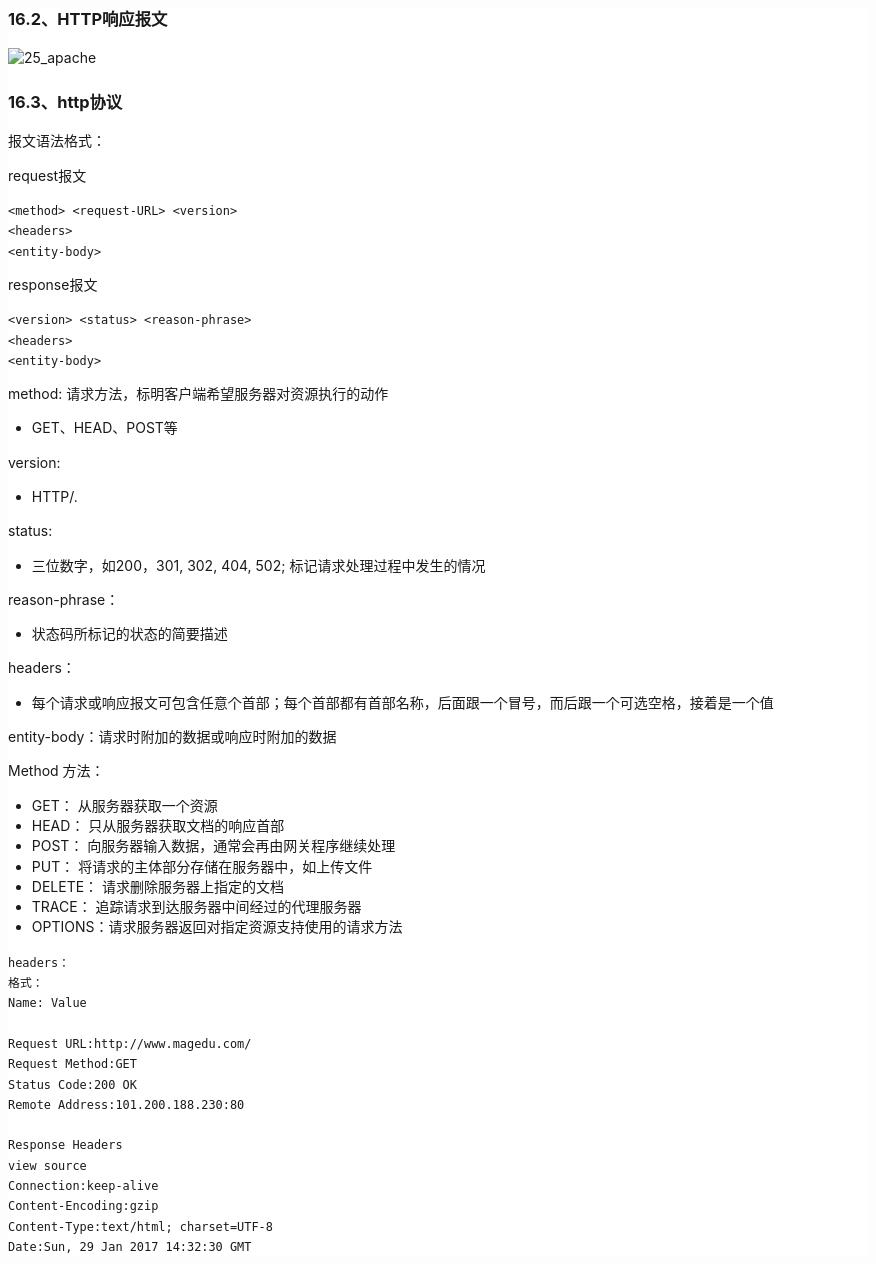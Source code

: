 ### 16.2、HTTP响应报文

![25_apache](http://images.zsjshao.net/linux_basic/24-apache/25_apache.png)

### 16.3、http协议

报文语法格式：

request报文

```
<method> <request-URL> <version>
<headers>
<entity-body>
```

response报文

```
<version> <status> <reason-phrase>
<headers>
<entity-body>
```

method: 请求方法，标明客户端希望服务器对资源执行的动作

- GET、HEAD、POST等

version:

- HTTP/<major>.<minor>

status:

- 三位数字，如200，301, 302, 404, 502; 标记请求处理过程中发生的情况

reason-phrase：

- 状态码所标记的状态的简要描述

headers：

- 每个请求或响应报文可包含任意个首部；每个首部都有首部名称，后面跟一个冒号，而后跟一个可选空格，接着是一个值

entity-body：请求时附加的数据或响应时附加的数据

Method 方法：

- GET： 从服务器获取一个资源
- HEAD： 只从服务器获取文档的响应首部
- POST： 向服务器输入数据，通常会再由网关程序继续处理
- PUT： 将请求的主体部分存储在服务器中，如上传文件
- DELETE： 请求删除服务器上指定的文档
- TRACE： 追踪请求到达服务器中间经过的代理服务器
- OPTIONS：请求服务器返回对指定资源支持使用的请求方法

```
headers：
格式：
Name: Value

Request URL:http://www.magedu.com/
Request Method:GET
Status Code:200 OK
Remote Address:101.200.188.230:80

Response Headers
view source
Connection:keep-alive
Content-Encoding:gzip
Content-Type:text/html; charset=UTF-8
Date:Sun, 29 Jan 2017 14:32:30 GMT
```
